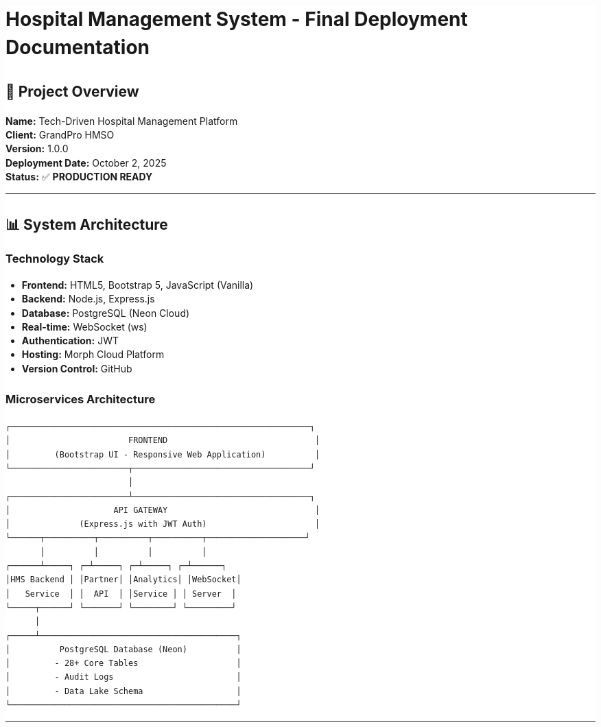 # Hospital Management System - Final Deployment Documentation

## 🏥 Project Overview
**Name:** Tech-Driven Hospital Management Platform  
**Client:** GrandPro HMSO  
**Version:** 1.0.0  
**Deployment Date:** October 2, 2025  
**Status:** ✅ **PRODUCTION READY**

---

## 📊 System Architecture

### Technology Stack
- **Frontend:** HTML5, Bootstrap 5, JavaScript (Vanilla)
- **Backend:** Node.js, Express.js
- **Database:** PostgreSQL (Neon Cloud)
- **Real-time:** WebSocket (ws)
- **Authentication:** JWT
- **Hosting:** Morph Cloud Platform
- **Version Control:** GitHub

### Microservices Architecture
```
┌─────────────────────────────────────────────────────────────┐
│                        FRONTEND                              │
│         (Bootstrap UI - Responsive Web Application)          │
└────────────────────────┬────────────────────────────────────┘
                         │
┌────────────────────────┴────────────────────────────────────┐
│                     API GATEWAY                              │
│              (Express.js with JWT Auth)                      │
└──────┬──────────┬──────────┬──────────┬────────────────────┘
       │          │          │          │
┌──────┴─────┐ ┌─┴─────┐ ┌─┴─────┐ ┌─┴──────┐
│HMS Backend │ │Partner│ │Analytics│ │WebSocket│
│   Service  │ │  API  │ │Service │ │ Server  │
└─────┬──────┘ └───────┘ └────────┘ └─────────┘
      │
┌─────┴────────────────────────────────────────┐
│          PostgreSQL Database (Neon)          │
│         - 28+ Core Tables                    │
│         - Audit Logs                         │
│         - Data Lake Schema                   │
└──────────────────────────────────────────────┘
```

---
